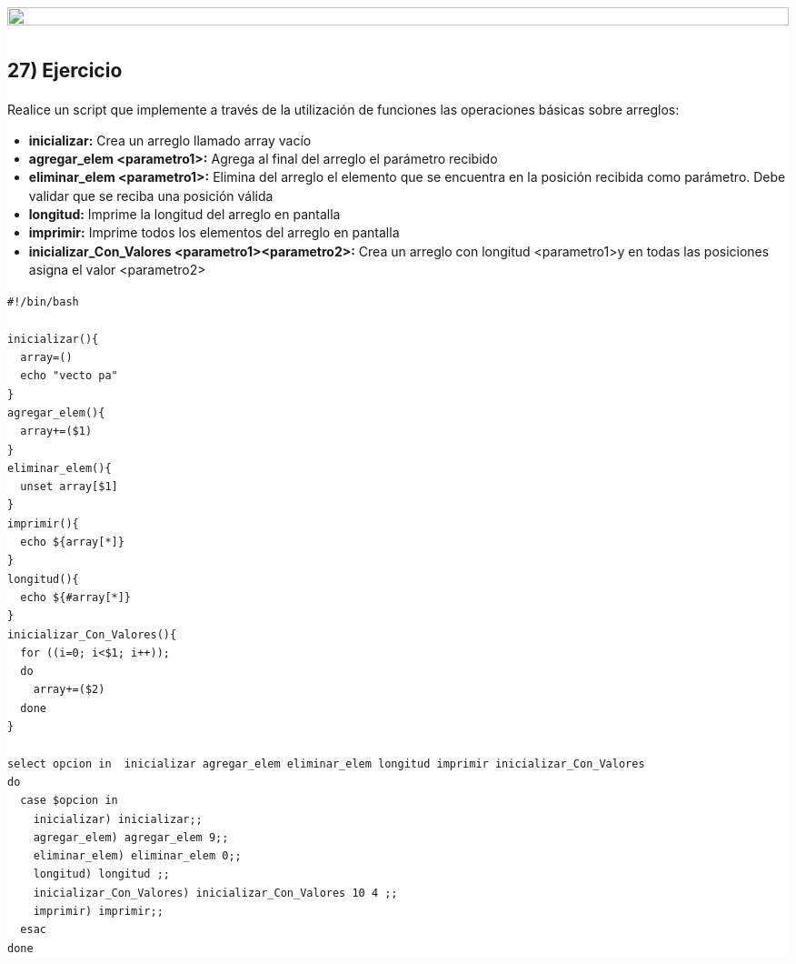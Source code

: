 <img src= 'https://i.gifer.com/origin/8c/8cd3f1898255c045143e1da97fbabf10_w200.gif' height="20" width="100%">

## 27) Ejercicio

Realice un script que implemente a través de la utilización de funciones las operaciones
básicas sobre arreglos:

- **inicializar:** Crea un arreglo llamado array vacío
- **agregar_elem \<parametro1>:** Agrega al final del arreglo el parámetro recibido
- **eliminar_elem \<parametro1>:** Elimina del arreglo el elemento que se encuentra en la
posición recibida como parámetro. Debe validar que se reciba una posición válida
- **longitud:** Imprime la longitud del arreglo en pantalla
- **imprimir:** Imprime todos los elementos del arreglo en pantalla
- **inicializar_Con_Valores \<parametro1>\<parametro2>:** Crea un arreglo con longitud
\<parametro1>y en todas las posiciones asigna el valor \<parametro2>


```shell
#!/bin/bash

inicializar(){
  array=()
  echo "vecto pa"
}
agregar_elem(){
  array+=($1)
}
eliminar_elem(){
  unset array[$1]
}
imprimir(){
  echo ${array[*]}
}
longitud(){
  echo ${#array[*]}
}
inicializar_Con_Valores(){
  for ((i=0; i<$1; i++));
  do
    array+=($2)
  done
}

select opcion in  inicializar agregar_elem eliminar_elem longitud imprimir inicializar_Con_Valores
do  
  case $opcion in
    inicializar) inicializar;;
    agregar_elem) agregar_elem 9;;
    eliminar_elem) eliminar_elem 0;;
    longitud) longitud ;;
    inicializar_Con_Valores) inicializar_Con_Valores 10 4 ;;
    imprimir) imprimir;;
  esac
done
```
